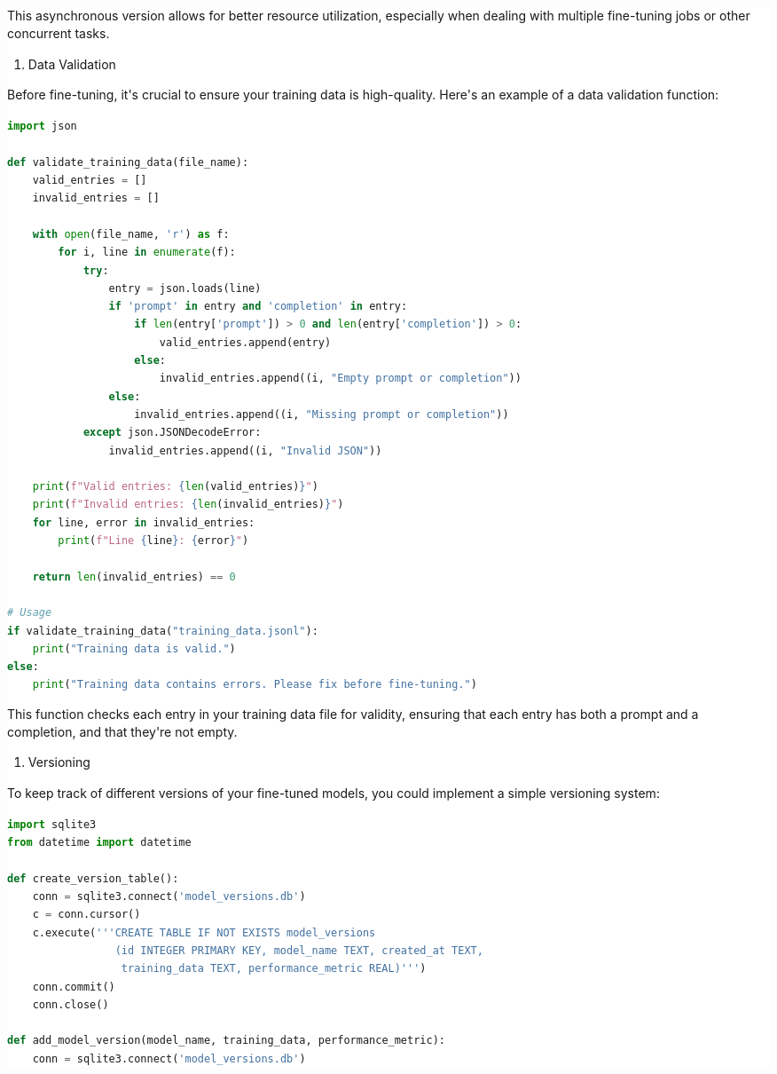 This asynchronous version allows for better resource utilization, especially when dealing with multiple fine-tuning jobs or other concurrent tasks.

1.  Data Validation

Before fine-tuning, it's crucial to ensure your training data is high-quality. Here's an example of a data validation function:

```python
import json

def validate_training_data(file_name):
    valid_entries = []
    invalid_entries = []
    
    with open(file_name, 'r') as f:
        for i, line in enumerate(f):
            try:
                entry = json.loads(line)
                if 'prompt' in entry and 'completion' in entry:
                    if len(entry['prompt']) > 0 and len(entry['completion']) > 0:
                        valid_entries.append(entry)
                    else:
                        invalid_entries.append((i, "Empty prompt or completion"))
                else:
                    invalid_entries.append((i, "Missing prompt or completion"))
            except json.JSONDecodeError:
                invalid_entries.append((i, "Invalid JSON"))
    
    print(f"Valid entries: {len(valid_entries)}")
    print(f"Invalid entries: {len(invalid_entries)}")
    for line, error in invalid_entries:
        print(f"Line {line}: {error}")
    
    return len(invalid_entries) == 0

# Usage
if validate_training_data("training_data.jsonl"):
    print("Training data is valid.")
else:
    print("Training data contains errors. Please fix before fine-tuning.")

```

This function checks each entry in your training data file for validity, ensuring that each entry has both a prompt and a completion, and that they're not empty.

1.  Versioning

To keep track of different versions of your fine-tuned models, you could implement a simple versioning system:

```python
import sqlite3
from datetime import datetime

def create_version_table():
    conn = sqlite3.connect('model_versions.db')
    c = conn.cursor()
    c.execute('''CREATE TABLE IF NOT EXISTS model_versions
                 (id INTEGER PRIMARY KEY, model_name TEXT, created_at TEXT,
                  training_data TEXT, performance_metric REAL)''')
    conn.commit()
    conn.close()

def add_model_version(model_name, training_data, performance_metric):
    conn = sqlite3.connect('model_versions.db')
```